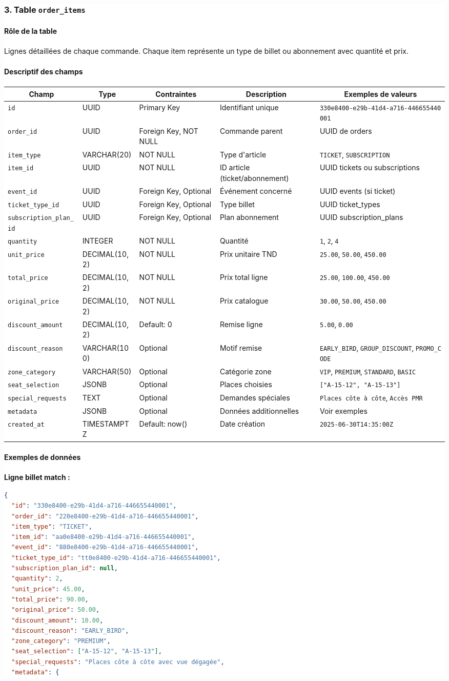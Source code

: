 
### **3. Table `order_items`**

#### **Rôle de la table**
Lignes détaillées de chaque commande. Chaque item représente un type de billet ou abonnement avec quantité et prix.

#### **Descriptif des champs**

| Champ | Type | Contraintes | Description | Exemples de valeurs |
|-------|------|-------------|-------------|-------------------|
| `id` | UUID | Primary Key | Identifiant unique | `330e8400-e29b-41d4-a716-446655440001` |
| `order_id` | UUID | Foreign Key, NOT NULL | Commande parent | UUID de orders |
| `item_type` | VARCHAR(20) | NOT NULL | Type d'article | `TICKET`, `SUBSCRIPTION` |
| `item_id` | UUID | NOT NULL | ID article (ticket/abonnement) | UUID tickets ou subscriptions |
| `event_id` | UUID | Foreign Key, Optional | Événement concerné | UUID events (si ticket) |
| `ticket_type_id` | UUID | Foreign Key, Optional | Type billet | UUID ticket_types |
| `subscription_plan_id` | UUID | Foreign Key, Optional | Plan abonnement | UUID subscription_plans |
| `quantity` | INTEGER | NOT NULL | Quantité | `1`, `2`, `4` |
| `unit_price` | DECIMAL(10,2) | NOT NULL | Prix unitaire TND | `25.00`, `50.00`, `450.00` |
| `total_price` | DECIMAL(10,2) | NOT NULL | Prix total ligne | `25.00`, `100.00`, `450.00` |
| `original_price` | DECIMAL(10,2) | NOT NULL | Prix catalogue | `30.00`, `50.00`, `450.00` |
| `discount_amount` | DECIMAL(10,2) | Default: 0 | Remise ligne | `5.00`, `0.00` |
| `discount_reason` | VARCHAR(100) | Optional | Motif remise | `EARLY_BIRD`, `GROUP_DISCOUNT`, `PROMO_CODE` |
| `zone_category` | VARCHAR(50) | Optional | Catégorie zone | `VIP`, `PREMIUM`, `STANDARD`, `BASIC` |
| `seat_selection` | JSONB | Optional | Places choisies | `["A-15-12", "A-15-13"]` |
| `special_requests` | TEXT | Optional | Demandes spéciales | `Places côte à côte`, `Accès PMR` |
| `metadata` | JSONB | Optional | Données additionnelles | Voir exemples |
| `created_at` | TIMESTAMPTZ | Default: now() | Date création | `2025-06-30T14:35:00Z` |

#### **Exemples de données**

**Ligne billet match :**
```json
{
  "id": "330e8400-e29b-41d4-a716-446655440001",
  "order_id": "220e8400-e29b-41d4-a716-446655440001",
  "item_type": "TICKET",
  "item_id": "aa0e8400-e29b-41d4-a716-446655440001",
  "event_id": "880e8400-e29b-41d4-a716-446655440001",
  "ticket_type_id": "tt0e8400-e29b-41d4-a716-446655440001",
  "subscription_plan_id": null,
  "quantity": 2,
  "unit_price": 45.00,
  "total_price": 90.00,
  "original_price": 50.00,
  "discount_amount": 10.00,
  "discount_reason": "EARLY_BIRD",
  "zone_category": "PREMIUM",
  "seat_selection": ["A-15-12", "A-15-13"],
  "special_requests": "Places côte à côte avec vue dégagée",
  "metadata": {
```